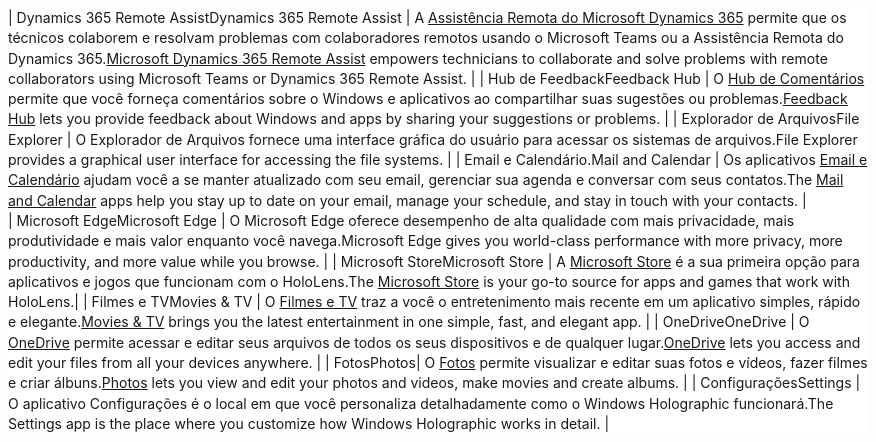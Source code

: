 | <span data-ttu-id="9cba2-230">Dynamics 365 Remote Assist</span><span class="sxs-lookup"><span data-stu-id="9cba2-230">Dynamics 365 Remote Assist</span></span> | <span data-ttu-id="9cba2-231">A [Assistência Remota do Microsoft Dynamics 365](https://www.microsoft.com/p/microsoft-dynamics-365-remote-assist/9p77qgw10k9m?activetab=pivot:overviewtab) permite que os técnicos colaborem e resolvam problemas com colaboradores remotos usando o Microsoft Teams ou a Assistência Remota do Dynamics 365.</span><span class="sxs-lookup"><span data-stu-id="9cba2-231">[Microsoft Dynamics 365 Remote Assist](https://www.microsoft.com/p/microsoft-dynamics-365-remote-assist/9p77qgw10k9m?activetab=pivot:overviewtab) empowers technicians to collaborate and solve problems with remote collaborators using Microsoft Teams or Dynamics 365 Remote Assist.</span></span>  |
| <span data-ttu-id="9cba2-232">Hub de Feedback</span><span class="sxs-lookup"><span data-stu-id="9cba2-232">Feedback Hub</span></span> | <span data-ttu-id="9cba2-233">O [Hub de Comentários](https://www.microsoft.com/p/feedback-hub/9nblggh4r32n?activetab=pivot:overviewtab) permite que você forneça comentários sobre o Windows e aplicativos ao compartilhar suas sugestões ou problemas.</span><span class="sxs-lookup"><span data-stu-id="9cba2-233">[Feedback Hub](https://www.microsoft.com/p/feedback-hub/9nblggh4r32n?activetab=pivot:overviewtab) lets you provide feedback about Windows and apps by sharing your suggestions or problems.</span></span>  |
| <span data-ttu-id="9cba2-234">Explorador de Arquivos</span><span class="sxs-lookup"><span data-stu-id="9cba2-234">File Explorer</span></span> | <span data-ttu-id="9cba2-235">O Explorador de Arquivos fornece uma interface gráfica do usuário para acessar os sistemas de arquivos.</span><span class="sxs-lookup"><span data-stu-id="9cba2-235">File Explorer provides a graphical user interface for accessing the file systems.</span></span> |
| <span data-ttu-id="9cba2-236">Email e Calendário.</span><span class="sxs-lookup"><span data-stu-id="9cba2-236">Mail and Calendar</span></span> | <span data-ttu-id="9cba2-237">Os aplicativos [Email e Calendário](https://www.microsoft.com/p/mail-and-calendar/9wzdncrfhvqm#activetab=pivot:overviewtab) ajudam você a se manter atualizado com seu email, gerenciar sua agenda e conversar com seus contatos.</span><span class="sxs-lookup"><span data-stu-id="9cba2-237">The [Mail and Calendar](https://www.microsoft.com/p/mail-and-calendar/9wzdncrfhvqm#activetab=pivot:overviewtab) apps help you stay up to date on your email, manage your schedule, and stay in touch with your contacts.</span></span> |  
| <span data-ttu-id="9cba2-238">Microsoft Edge</span><span class="sxs-lookup"><span data-stu-id="9cba2-238">Microsoft Edge</span></span> | <span data-ttu-id="9cba2-239">O Microsoft Edge oferece desempenho de alta qualidade com mais privacidade, mais produtividade e mais valor enquanto você navega.</span><span class="sxs-lookup"><span data-stu-id="9cba2-239">Microsoft Edge gives you world-class performance with more privacy, more productivity, and more value while you browse.</span></span> |
| <span data-ttu-id="9cba2-240">Microsoft Store</span><span class="sxs-lookup"><span data-stu-id="9cba2-240">Microsoft Store</span></span> | <span data-ttu-id="9cba2-241">A [Microsoft Store](https://www.microsoft.com) é a sua primeira opção para aplicativos e jogos que funcionam com o HoloLens.</span><span class="sxs-lookup"><span data-stu-id="9cba2-241">The [Microsoft Store](https://www.microsoft.com) is your go-to source for apps and games that work with HoloLens.</span></span>|
| <span data-ttu-id="9cba2-242">Filmes e TV</span><span class="sxs-lookup"><span data-stu-id="9cba2-242">Movies & TV</span></span> | <span data-ttu-id="9cba2-243">O [Filmes e TV](https://www.microsoft.com/p/movies-tv/9wzdncrfj3p2?activetab=pivot:overviewtab) traz a você o entretenimento mais recente em um aplicativo simples, rápido e elegante.</span><span class="sxs-lookup"><span data-stu-id="9cba2-243">[Movies & TV](https://www.microsoft.com/p/movies-tv/9wzdncrfj3p2?activetab=pivot:overviewtab) brings you the latest entertainment in one simple, fast, and elegant app.</span></span> |
| <span data-ttu-id="9cba2-244">OneDrive</span><span class="sxs-lookup"><span data-stu-id="9cba2-244">OneDrive</span></span> | <span data-ttu-id="9cba2-245">O [OneDrive](https://www.microsoft.com/p/onedrive/9wzdncrfj1p3?activetab=pivot:overviewtab) permite acessar e editar seus arquivos de todos os seus dispositivos e de qualquer lugar.</span><span class="sxs-lookup"><span data-stu-id="9cba2-245">[OneDrive](https://www.microsoft.com/p/onedrive/9wzdncrfj1p3?activetab=pivot:overviewtab) lets you access and edit your files from all your devices anywhere.</span></span>  |
| <span data-ttu-id="9cba2-246">Fotos</span><span class="sxs-lookup"><span data-stu-id="9cba2-246">Photos</span></span>| <span data-ttu-id="9cba2-247">O [Fotos](https://www.microsoft.com/p/microsoft-photos/9wzdncrfjbh4?activetab=pivot:overviewtab) permite visualizar e editar suas fotos e vídeos, fazer filmes e criar álbuns.</span><span class="sxs-lookup"><span data-stu-id="9cba2-247">[Photos](https://www.microsoft.com/p/microsoft-photos/9wzdncrfjbh4?activetab=pivot:overviewtab) lets you view and edit your photos and videos, make movies and create albums.</span></span>  |
| <span data-ttu-id="9cba2-248">Configurações</span><span class="sxs-lookup"><span data-stu-id="9cba2-248">Settings</span></span> | <span data-ttu-id="9cba2-249">O aplicativo Configurações é o local em que você personaliza detalhadamente como o Windows Holographic funcionará.</span><span class="sxs-lookup"><span data-stu-id="9cba2-249">The Settings app is the place where you customize how Windows Holographic works in detail.</span></span>  |